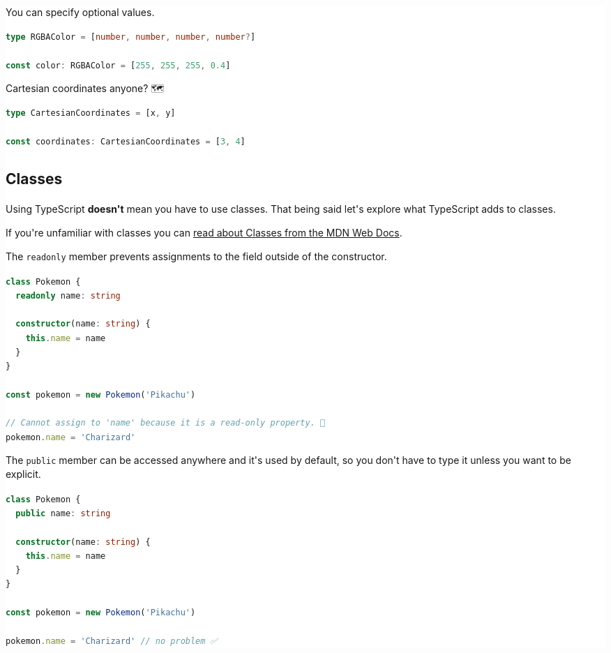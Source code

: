 You can specify optional values.

```ts:playground.ts showLineNumbers
type RGBAColor = [number, number, number, number?]

const color: RGBAColor = [255, 255, 255, 0.4]
```

Cartesian coordinates anyone? 🗺️

```ts:playground.ts showLineNumbers
type CartesianCoordinates = [x, y]

const coordinates: CartesianCoordinates = [3, 4]
```

## Classes

Using TypeScript **doesn't** mean you have to use classes. That being said let's explore what TypeScript adds to classes.

If you're unfamiliar with classes you can [read about Classes from the MDN Web Docs](https://www.typescriptlang.org/docs/handbook/2/classes.html).

The `readonly` member prevents assignments to the field outside of the constructor.

```ts:playground.ts showLineNumbers
class Pokemon {
  readonly name: string

  constructor(name: string) {
    this.name = name
  }
}

const pokemon = new Pokemon('Pikachu')

// Cannot assign to 'name' because it is a read-only property. 🚫
pokemon.name = 'Charizard'
```

The `public` member can be accessed anywhere and it's used by default, so you don't have to type it unless you want to be explicit.

```ts:playground.ts showLineNumbers
class Pokemon {
  public name: string

  constructor(name: string) {
    this.name = name
  }
}

const pokemon = new Pokemon('Pikachu')

pokemon.name = 'Charizard' // no problem ✅
```


  [index: string]: unknown
  [index: string]: unknown
  [pokemon: string]: Rating
  [pokemon: string]: Stats
  [key: string]: Type
  [index: string]: {